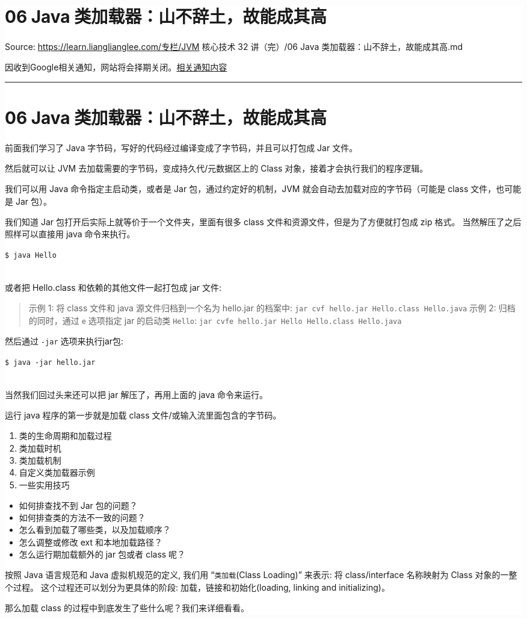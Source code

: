 # 06 Java 类加载器：山不辞土，故能成其高 

Source: https://learn.lianglianglee.com/专栏/JVM 核心技术 32 讲（完）/06 Java 类加载器：山不辞土，故能成其高.md

因收到Google相关通知，网站将会择期关闭。[相关通知内容](https://lumendatabase.org/notices/44265620)

---

# 06 Java 类加载器：山不辞土，故能成其高

前面我们学习了 Java 字节码，写好的代码经过编译变成了字节码，并且可以打包成 Jar 文件。

然后就可以让 JVM 去加载需要的字节码，变成持久代/元数据区上的 Class 对象，接着才会执行我们的程序逻辑。

我们可以用 Java 命令指定主启动类，或者是 Jar 包，通过约定好的机制，JVM 就会自动去加载对应的字节码（可能是 class 文件，也可能是 Jar 包）。

我们知道 Jar 包打开后实际上就等价于一个文件夹，里面有很多 class 文件和资源文件，但是为了方便就打包成 zip 格式。 当然解压了之后照样可以直接用 java 命令来执行。

```
$ java Hello


```

或者把 Hello.class 和依赖的其他文件一起打包成 jar 文件:

> 示例 1: 将 class 文件和 java 源文件归档到一个名为 hello.jar 的档案中: `jar cvf hello.jar Hello.class Hello.java` 示例 2: 归档的同时，通过 `e` 选项指定 jar 的启动类 `Hello`: `jar cvfe hello.jar Hello Hello.class Hello.java`

然后通过 `-jar` 选项来执行jar包:

```
$ java -jar hello.jar


```

当然我们回过头来还可以把 jar 解压了，再用上面的 java 命令来运行。

运行 java 程序的第一步就是加载 class 文件/或输入流里面包含的字节码。

1. 类的生命周期和加载过程
2. 类加载时机
3. 类加载机制
4. 自定义类加载器示例
5. 一些实用技巧

* 如何排查找不到 Jar 包的问题？
* 如何排查类的方法不一致的问题？
* 怎么看到加载了哪些类，以及加载顺序？
* 怎么调整或修改 ext 和本地加载路径？
* 怎么运行期加载额外的 jar 包或者 class 呢？

按照 Java 语言规范和 Java 虚拟机规范的定义, 我们用 “`类加载`(Class Loading)” 来表示: 将 class/interface 名称映射为 Class 对象的一整个过程。 这个过程还可以划分为更具体的阶段: 加载，链接和初始化(loading, linking and initializing)。

那么加载 class 的过程中到底发生了些什么呢？我们来详细看看。
